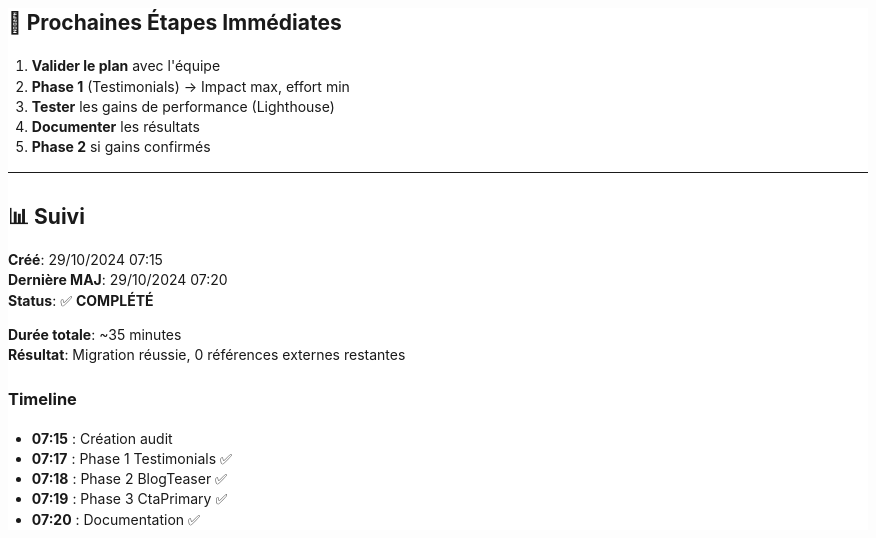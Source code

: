 
## 🚀 Prochaines Étapes Immédiates

1. **Valider le plan** avec l'équipe
2. **Phase 1** (Testimonials) → Impact max, effort min
3. **Tester** les gains de performance (Lighthouse)
4. **Documenter** les résultats
5. **Phase 2** si gains confirmés

---

## 📊 Suivi

**Créé**: 29/10/2024 07:15  
**Dernière MAJ**: 29/10/2024 07:20  
**Status**: ✅ **COMPLÉTÉ**

**Durée totale**: ~35 minutes  
**Résultat**: Migration réussie, 0 références externes restantes

### Timeline
- **07:15** : Création audit
- **07:17** : Phase 1 Testimonials ✅
- **07:18** : Phase 2 BlogTeaser ✅
- **07:19** : Phase 3 CtaPrimary ✅
- **07:20** : Documentation ✅

